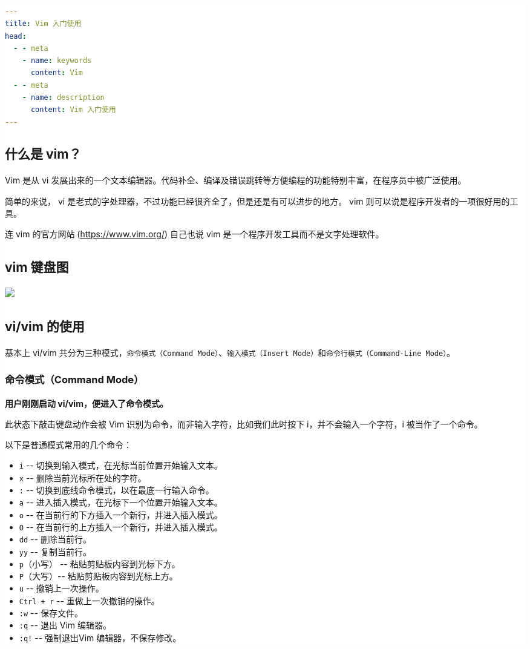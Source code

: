 ```yaml
---
title: Vim 入门使用
head:
  - - meta
    - name: keywords
      content: Vim
  - - meta
    - name: description
      content: Vim 入门使用
---
```


## 什么是 vim？

Vim 是从 vi 发展出来的一个文本编辑器。代码补全、编译及错误跳转等方便编程的功能特别丰富，在程序员中被广泛使用。

简单的来说， vi 是老式的字处理器，不过功能已经很齐全了，但是还是有可以进步的地方。 vim 则可以说是程序开发者的一项很好用的工具。

连 vim 的官方网站 (https://www.vim.org/) 自己也说 vim 是一个程序开发工具而不是文字处理软件。

## vim 键盘图

![](https://m.theovan.xyz/img/vi-vim-cheat-sheet-sch.gif)

## vi/vim 的使用

基本上 vi/vim 共分为三种模式，`命令模式（Command Mode）`、`输入模式（Insert Mode）`和`命令行模式（Command-Line Mode）`。

### 命令模式（Command Mode）

**用户刚刚启动 vi/vim，便进入了命令模式。**

此状态下敲击键盘动作会被 Vim 识别为命令，而非输入字符，比如我们此时按下 i，并不会输入一个字符，i 被当作了一个命令。

以下是普通模式常用的几个命令：

- `i` -- 切换到输入模式，在光标当前位置开始输入文本。
- `x` -- 删除当前光标所在处的字符。
- `:` -- 切换到底线命令模式，以在最底一行输入命令。
- `a` -- 进入插入模式，在光标下一个位置开始输入文本。
- `o` -- 在当前行的下方插入一个新行，并进入插入模式。
- `O` -- 在当前行的上方插入一个新行，并进入插入模式。
- `dd` -- 删除当前行。
- `yy` -- 复制当前行。
- `p`（小写） -- 粘贴剪贴板内容到光标下方。
- `P`（大写）-- 粘贴剪贴板内容到光标上方。
- `u` -- 撤销上一次操作。
- `Ctrl + r` -- 重做上一次撤销的操作。
- `:w` -- 保存文件。
- `:q` -- 退出 Vim 编辑器。
- `:q!` -- 强制退出Vim 编辑器，不保存修改。
